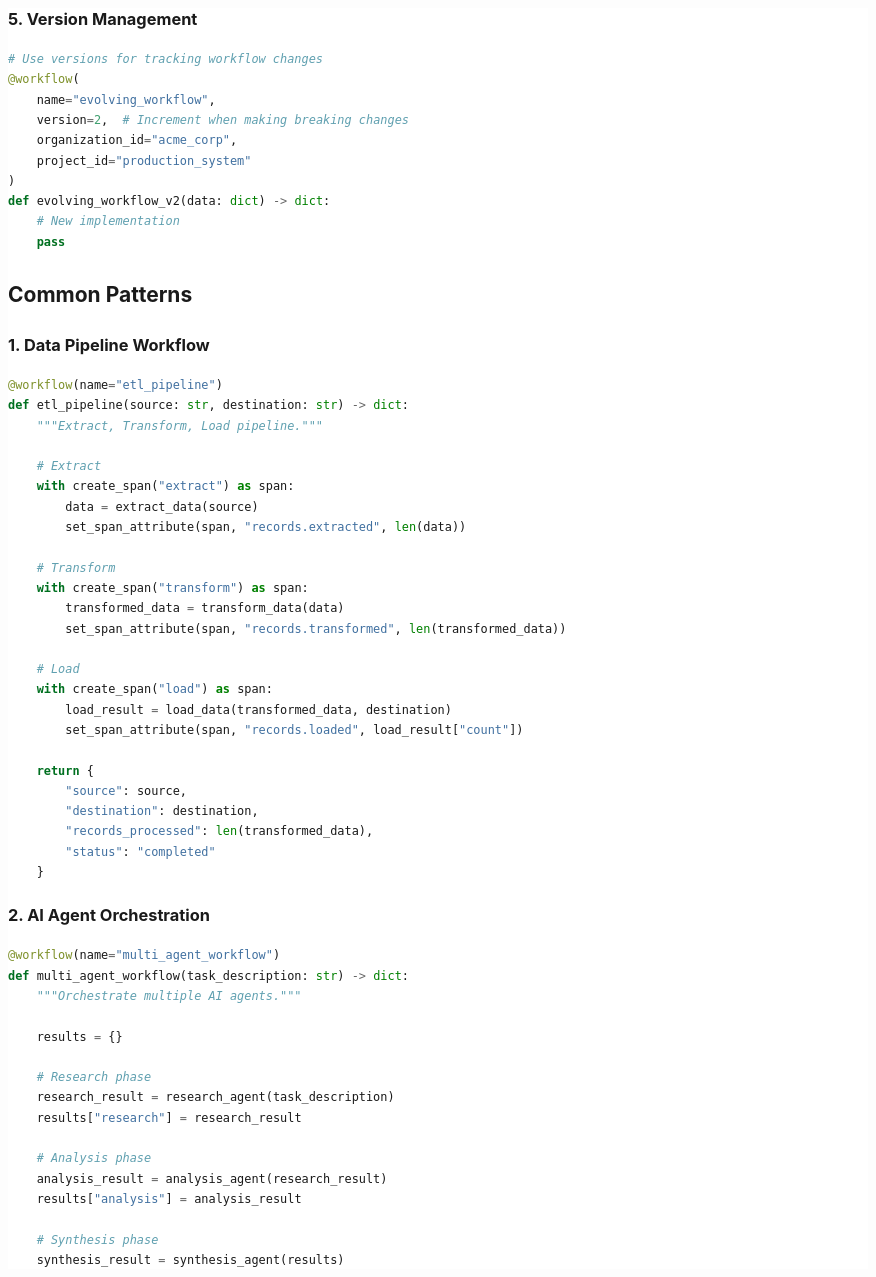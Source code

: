 ### 5. **Version Management**
```python
# Use versions for tracking workflow changes
@workflow(
    name="evolving_workflow",
    version=2,  # Increment when making breaking changes
    organization_id="acme_corp",
    project_id="production_system"
)
def evolving_workflow_v2(data: dict) -> dict:
    # New implementation
    pass
```

## Common Patterns

### 1. **Data Pipeline Workflow**
```python
@workflow(name="etl_pipeline")
def etl_pipeline(source: str, destination: str) -> dict:
    """Extract, Transform, Load pipeline."""
    
    # Extract
    with create_span("extract") as span:
        data = extract_data(source)
        set_span_attribute(span, "records.extracted", len(data))
    
    # Transform
    with create_span("transform") as span:
        transformed_data = transform_data(data)
        set_span_attribute(span, "records.transformed", len(transformed_data))
    
    # Load
    with create_span("load") as span:
        load_result = load_data(transformed_data, destination)
        set_span_attribute(span, "records.loaded", load_result["count"])
    
    return {
        "source": source,
        "destination": destination,
        "records_processed": len(transformed_data),
        "status": "completed"
    }
```

### 2. **AI Agent Orchestration**
```python
@workflow(name="multi_agent_workflow")
def multi_agent_workflow(task_description: str) -> dict:
    """Orchestrate multiple AI agents."""
    
    results = {}
    
    # Research phase
    research_result = research_agent(task_description)
    results["research"] = research_result
    
    # Analysis phase
    analysis_result = analysis_agent(research_result)
    results["analysis"] = analysis_result
    
    # Synthesis phase
    synthesis_result = synthesis_agent(results)
```
